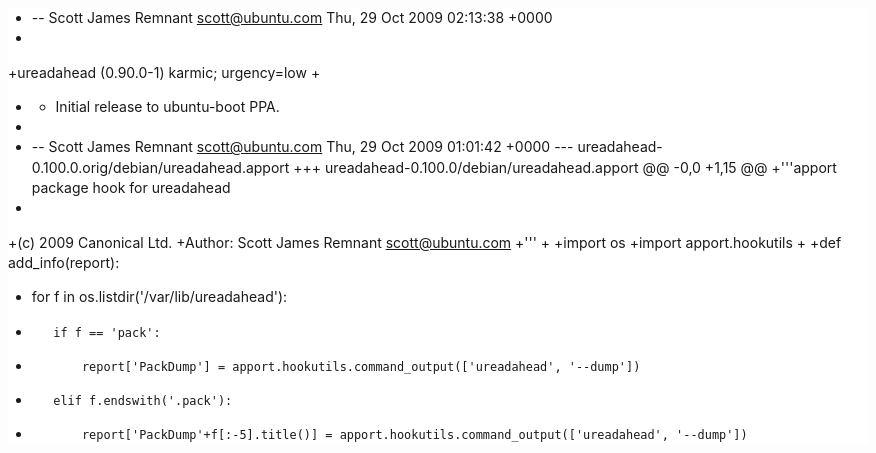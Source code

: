 + -- Scott James Remnant <scott@ubuntu.com>  Thu, 29 Oct 2009 02:13:38 +0000
+
+ureadahead (0.90.0-1) karmic; urgency=low
+
+  * Initial release to ubuntu-boot PPA.
+
+ -- Scott James Remnant <scott@ubuntu.com>  Thu, 29 Oct 2009 01:01:42 +0000
--- ureadahead-0.100.0.orig/debian/ureadahead.apport
+++ ureadahead-0.100.0/debian/ureadahead.apport
@@ -0,0 +1,15 @@
+'''apport package hook for ureadahead
+
+(c) 2009 Canonical Ltd.
+Author: Scott James Remnant <scott@ubuntu.com>
+'''
+
+import os
+import apport.hookutils
+
+def add_info(report):
+    for f in os.listdir('/var/lib/ureadahead'):
+        if f == 'pack':
+            report['PackDump'] = apport.hookutils.command_output(['ureadahead', '--dump'])
+        elif f.endswith('.pack'):
+            report['PackDump'+f[:-5].title()] = apport.hookutils.command_output(['ureadahead', '--dump'])
